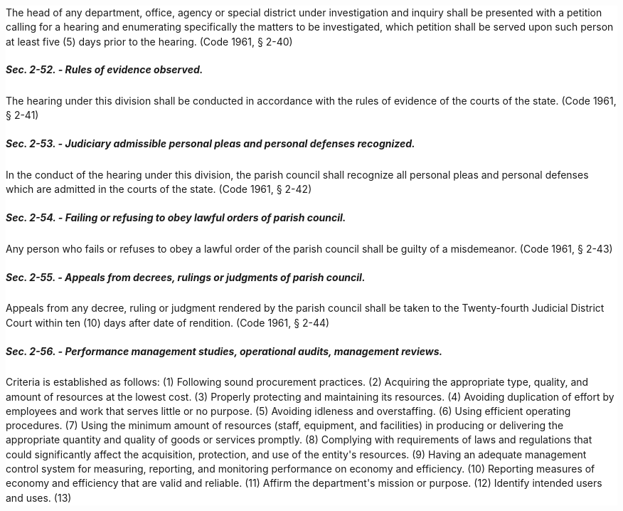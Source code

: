 The head of any department, office, agency or special district under investigation and inquiry shall be presented
with a petition calling for a hearing and enumerating specifically the matters to be investigated, which petition
shall be served upon such person at least five (5) days prior to the hearing.
(Code 1961, § 2-40)
##### Sec. 2-52. - Rules of evidence observed.
The hearing under this division shall be conducted in accordance with the rules of evidence of the courts of the
state.
(Code 1961, § 2-41)
##### Sec. 2-53. - Judiciary admissible personal pleas and personal defenses recognized.
In the conduct of the hearing under this division, the parish council shall recognize all personal pleas and
personal defenses which are admitted in the courts of the state.
(Code 1961, § 2-42)
##### Sec. 2-54. - Failing or refusing to obey lawful orders of parish council.
Any person who fails or refuses to obey a lawful order of the parish council shall be guilty of a misdemeanor.
(Code 1961, § 2-43)
##### Sec. 2-55. - Appeals from decrees, rulings or judgments of parish council.
Appeals from any decree, ruling or judgment rendered by the parish council shall be taken to the Twenty-fourth
Judicial District Court within ten (10) days after date of rendition.
(Code 1961, § 2-44)
##### Sec. 2-56. - Performance management studies, operational audits, management reviews.
Criteria is established as follows:
(1)
Following sound procurement practices.
(2)
Acquiring the appropriate type, quality, and amount of resources at the lowest cost.
(3)
Properly protecting and maintaining its resources.
(4)
Avoiding duplication of effort by employees and work that serves little or no purpose.
(5)
Avoiding idleness and overstaffing.
(6)
Using efficient operating procedures.
(7)
Using the minimum amount of resources (staff, equipment, and facilities) in producing or delivering the
appropriate quantity and quality of goods or services promptly.
(8)
Complying with requirements of laws and regulations that could significantly affect the acquisition, protection,
and use of the entity's resources.
(9)
Having an adequate management control system for measuring, reporting, and monitoring performance on
economy and efficiency.
(10)
Reporting measures of economy and efficiency that are valid and reliable.
(11)
Affirm the department's mission or purpose.
(12)
Identify intended users and uses.
(13)